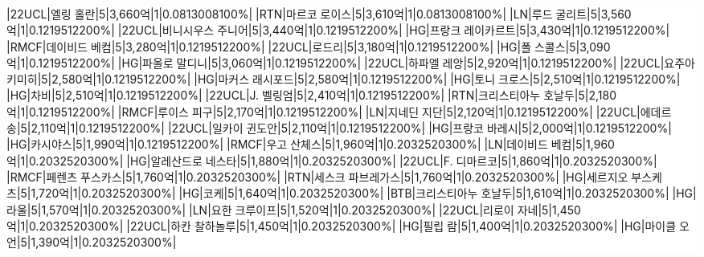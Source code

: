 |22UCL|엘링 홀란|5|3,660억|1|0.0813008100%|
|RTN|마르코 로이스|5|3,610억|1|0.0813008100%|
|LN|루드 굴리트|5|3,560억|1|0.1219512200%|
|22UCL|비니시우스 주니어|5|3,440억|1|0.1219512200%|
|HG|프랑크 레이카르트|5|3,430억|1|0.1219512200%|
|RMCF|데이비드 베컴|5|3,280억|1|0.1219512200%|
|22UCL|로드리|5|3,180억|1|0.1219512200%|
|HG|폴 스콜스|5|3,090억|1|0.1219512200%|
|HG|파올로 말디니|5|3,060억|1|0.1219512200%|
|22UCL|하파엘 레앙|5|2,920억|1|0.1219512200%|
|22UCL|요주아 키미히|5|2,580억|1|0.1219512200%|
|HG|마커스 래시포드|5|2,580억|1|0.1219512200%|
|HG|토니 크로스|5|2,510억|1|0.1219512200%|
|HG|차비|5|2,510억|1|0.1219512200%|
|22UCL|J. 벨링엄|5|2,410억|1|0.1219512200%|
|RTN|크리스티아누 호날두|5|2,180억|1|0.1219512200%|
|RMCF|루이스 피구|5|2,170억|1|0.1219512200%|
|LN|지네딘 지단|5|2,120억|1|0.1219512200%|
|22UCL|에데르송|5|2,110억|1|0.1219512200%|
|22UCL|일카이 귄도안|5|2,110억|1|0.1219512200%|
|HG|프랑코 바레시|5|2,000억|1|0.1219512200%|
|HG|카시야스|5|1,990억|1|0.1219512200%|
|RMCF|우고 산체스|5|1,960억|1|0.2032520300%|
|LN|데이비드 베컴|5|1,960억|1|0.2032520300%|
|HG|알레산드로 네스타|5|1,880억|1|0.2032520300%|
|22UCL|F. 디마르코|5|1,860억|1|0.2032520300%|
|RMCF|페렌츠 푸스카스|5|1,760억|1|0.2032520300%|
|RTN|세스크 파브레가스|5|1,760억|1|0.2032520300%|
|HG|세르지오 부스케츠|5|1,720억|1|0.2032520300%|
|HG|코케|5|1,640억|1|0.2032520300%|
|BTB|크리스티아누 호날두|5|1,610억|1|0.2032520300%|
|HG|라울|5|1,570억|1|0.2032520300%|
|LN|요한 크루이프|5|1,520억|1|0.2032520300%|
|22UCL|리로이 자네|5|1,450억|1|0.2032520300%|
|22UCL|하칸 찰하놀루|5|1,450억|1|0.2032520300%|
|HG|필립 람|5|1,400억|1|0.2032520300%|
|HG|마이클 오언|5|1,390억|1|0.2032520300%|